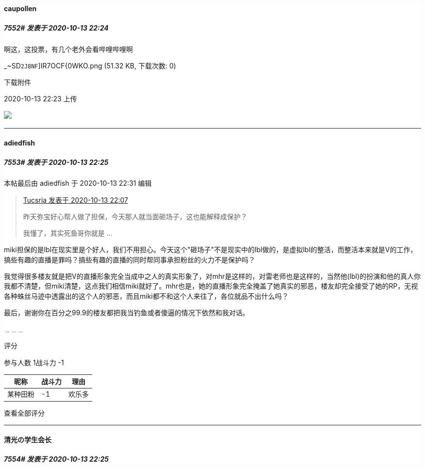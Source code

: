 ####  caupollen  
##### 7552#       发表于 2020-10-13 22:24


啊这，这投票，有几个老外会看哔哩哔哩啊


_~SD`2J8NF`]IR7OCF{0WKO.png
(51.32 KB, 下载次数: 0)


下载附件


2020-10-13 22:23 上传


<img src="https://img.saraba1st.com/forum/202010/13/222358whha0dwuda711u5u.png" referrerpolicy="no-referrer">


-----

####  adiedfish  
##### 7553#       发表于 2020-10-13 22:25


 本帖最后由 adiedfish 于 2020-10-13 22:31 编辑 
<blockquote><a href="httphttps://bbs.saraba1st.com/2b/forum.php?mod=redirect&amp;goto=findpost&amp;pid=49043330&amp;ptid=1963398" target="_blank">Tucsria 发表于 2020-10-13 22:07</a>

昨天弥宝好心帮人做了担保，今天那人就当面砸场子，这也能解释成保护？

我懂了，其实死鱼哥你就是 ...</blockquote>
miki担保的是lbl在现实里是个好人，我们不用担心。今天这个"砸场子"不是现实中的lbl做的，是虚拟lbl的整活，而整活本来就是V的工作，搞些有趣的直播是罪吗？搞些有趣的直播的同时帮同事承担粉丝的火力不是保护吗？


我觉得很多楼友就是把V的直播形象完全当成中之人的真实形象了，对mhr是这样的，对雷老师也是这样的，当然他(lbl)的扮演和他的真人你我都不清楚，但miki清楚，这点我们相信miki就好了。mhr也是，她的直播形象完全掩盖了她真实的邪恶，楼友却完全接受了她的RP，无视各种蛛丝马迹中透露出的这个人的邪恶，而且miki都不和这个人来往了，各位就品不出什么吗？


最后，谢谢你在百分之99.9的楼友都把我当钓鱼或者傻逼的情况下依然和我对话。


﹍﹍﹍

评分


 参与人数 1战斗力 -1

|昵称|战斗力|理由|
|----|---|---|
| 某种田粉|-1|欢乐多|


查看全部评分


-----

####  清光の学生会长  
##### 7554#       发表于 2020-10-13 22:25
